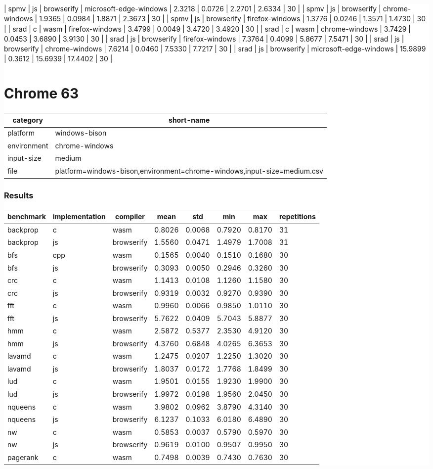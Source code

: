 | spmv      | js             | browserify | microsoft-edge-windows | 2.3218  | 0.0726 | 2.2701  | 2.6334  | 30          |
| spmv      | js             | browserify | chrome-windows         | 1.9365  | 0.0984 | 1.8871  | 2.3673  | 30          |
| spmv      | js             | browserify | firefox-windows        | 1.3776  | 0.0246 | 1.3571  | 1.4730  | 30          |
| srad      | c              | wasm       | firefox-windows        | 3.4799  | 0.0049 | 3.4720  | 3.4920  | 30          |
| srad      | c              | wasm       | chrome-windows         | 3.7429  | 0.0453 | 3.6890  | 3.9130  | 30          |
| srad      | js             | browserify | firefox-windows        | 7.3764  | 0.4099 | 5.8677  | 7.5471  | 30          |
| srad      | js             | browserify | chrome-windows         | 7.6214  | 0.0460 | 7.5330  | 7.7217  | 30          |
| srad      | js             | browserify | microsoft-edge-windows | 15.9899 | 0.3612 | 15.6939 | 17.4402 | 30          |
# Chrome 63

| category    | short-name     |
| ----------- | -------------- |
| platform    | windows-bison  |
| environment | chrome-windows |
| input-size  | medium         |
| file | platform=windows-bison,environment=chrome-windows,input-size=medium.csv |


### Results ###

| benchmark | implementation | compiler   | mean   | std    | min    | max    | repetitions |
| --------- | -------------- | ---------- | ------ | ------ | ------ | ------ | ----------- |
| backprop  | c              | wasm       | 0.8026 | 0.0068 | 0.7920 | 0.8170 | 31          |
| backprop  | js             | browserify | 1.5560 | 0.0471 | 1.4979 | 1.7008 | 31          |
| bfs       | cpp            | wasm       | 0.1565 | 0.0040 | 0.1510 | 0.1680 | 30          |
| bfs       | js             | browserify | 0.3093 | 0.0050 | 0.2946 | 0.3260 | 30          |
| crc       | c              | wasm       | 1.1413 | 0.0108 | 1.1260 | 1.1580 | 30          |
| crc       | js             | browserify | 0.9319 | 0.0032 | 0.9270 | 0.9390 | 30          |
| fft       | c              | wasm       | 0.9960 | 0.0066 | 0.9850 | 1.0110 | 30          |
| fft       | js             | browserify | 5.7622 | 0.0409 | 5.7043 | 5.8877 | 30          |
| hmm       | c              | wasm       | 2.5872 | 0.5377 | 2.3530 | 4.9120 | 30          |
| hmm       | js             | browserify | 4.3760 | 0.6848 | 4.0265 | 6.3653 | 30          |
| lavamd    | c              | wasm       | 1.2475 | 0.0207 | 1.2250 | 1.3020 | 30          |
| lavamd    | js             | browserify | 1.8037 | 0.0172 | 1.7768 | 1.8499 | 30          |
| lud       | c              | wasm       | 1.9501 | 0.0155 | 1.9230 | 1.9900 | 30          |
| lud       | js             | browserify | 1.9972 | 0.0198 | 1.9560 | 2.0450 | 30          |
| nqueens   | c              | wasm       | 3.9802 | 0.0962 | 3.8790 | 4.3140 | 30          |
| nqueens   | js             | browserify | 6.1237 | 0.1033 | 6.0180 | 6.4890 | 30          |
| nw        | c              | wasm       | 0.5853 | 0.0037 | 0.5790 | 0.5970 | 30          |
| nw        | js             | browserify | 0.9619 | 0.0100 | 0.9507 | 0.9950 | 30          |
| pagerank  | c              | wasm       | 0.7498 | 0.0039 | 0.7430 | 0.7630 | 30          |